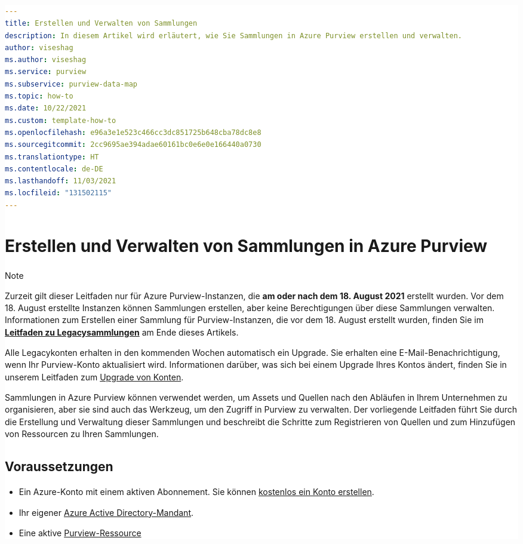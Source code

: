```yaml
---
title: Erstellen und Verwalten von Sammlungen
description: In diesem Artikel wird erläutert, wie Sie Sammlungen in Azure Purview erstellen und verwalten.
author: viseshag
ms.author: viseshag
ms.service: purview
ms.subservice: purview-data-map
ms.topic: how-to
ms.date: 10/22/2021
ms.custom: template-how-to
ms.openlocfilehash: e96a3e1e523c466cc3dc851725b648cba78dc8e8
ms.sourcegitcommit: 2cc9695ae394adae60161bc0e6e0e166440a0730
ms.translationtype: HT
ms.contentlocale: de-DE
ms.lasthandoff: 11/03/2021
ms.locfileid: "131502115"
---
```

# <a name="create-and-manage-collections-in-azure-purview"></a>Erstellen und Verwalten von Sammlungen in Azure Purview

> [!NOTE]
> Zurzeit gilt dieser Leitfaden nur für Azure Purview-Instanzen, die **am oder nach dem 18. August 2021** erstellt wurden. Vor dem 18. August erstellte Instanzen können Sammlungen erstellen, aber keine Berechtigungen über diese Sammlungen verwalten. Informationen zum Erstellen einer Sammlung für Purview-Instanzen, die vor dem 18. August erstellt wurden, finden Sie im [**Leitfaden zu Legacysammlungen**](#legacy-collection-guide) am Ende dieses Artikels.
>
> Alle Legacykonten erhalten in den kommenden Wochen automatisch ein Upgrade. Sie erhalten eine E-Mail-Benachrichtigung, wenn Ihr Purview-Konto aktualisiert wird. Informationen darüber, was sich bei einem Upgrade Ihres Kontos ändert, finden Sie in unserem Leitfaden zum [Upgrade von Konten](concept-account-upgrade.md).

Sammlungen in Azure Purview können verwendet werden, um Assets und Quellen nach den Abläufen in Ihrem Unternehmen zu organisieren, aber sie sind auch das Werkzeug, um den Zugriff in Purview zu verwalten. Der vorliegende Leitfaden führt Sie durch die Erstellung und Verwaltung dieser Sammlungen und beschreibt die Schritte zum Registrieren von Quellen und zum Hinzufügen von Ressourcen zu Ihren Sammlungen.

## <a name="prerequisites"></a>Voraussetzungen

* Ein Azure-Konto mit einem aktiven Abonnement. Sie können [kostenlos ein Konto erstellen](https://azure.microsoft.com/free/?WT.mc_id=A261C142F).

* Ihr eigener [Azure Active Directory-Mandant](../active-directory/fundamentals/active-directory-access-create-new-tenant.md).

* Eine aktive [Purview-Ressource](create-catalog-portal.md)

